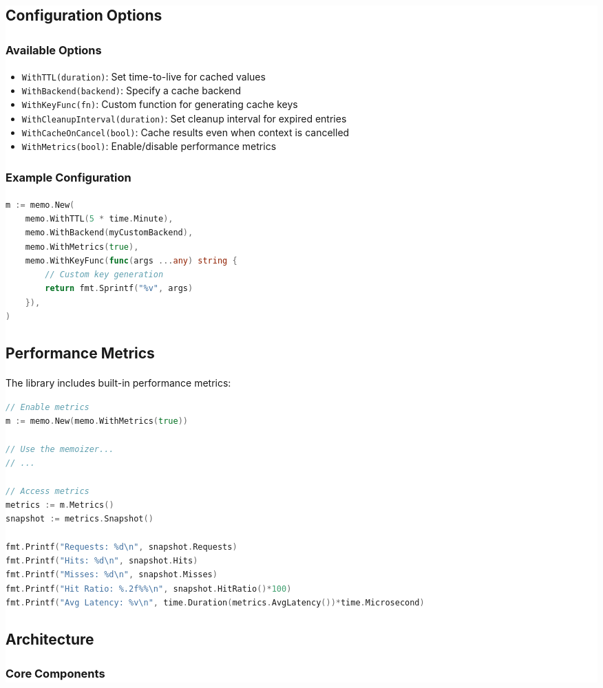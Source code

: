 ## Configuration Options

### Available Options

- `WithTTL(duration)`: Set time-to-live for cached values
- `WithBackend(backend)`: Specify a cache backend
- `WithKeyFunc(fn)`: Custom function for generating cache keys
- `WithCleanupInterval(duration)`: Set cleanup interval for expired entries
- `WithCacheOnCancel(bool)`: Cache results even when context is cancelled
- `WithMetrics(bool)`: Enable/disable performance metrics

### Example Configuration

```go
m := memo.New(
    memo.WithTTL(5 * time.Minute),
    memo.WithBackend(myCustomBackend),
    memo.WithMetrics(true),
    memo.WithKeyFunc(func(args ...any) string {
        // Custom key generation
        return fmt.Sprintf("%v", args)
    }),
)
```

## Performance Metrics

The library includes built-in performance metrics:

```go
// Enable metrics
m := memo.New(memo.WithMetrics(true))

// Use the memoizer...
// ...

// Access metrics
metrics := m.Metrics()
snapshot := metrics.Snapshot()

fmt.Printf("Requests: %d\n", snapshot.Requests)
fmt.Printf("Hits: %d\n", snapshot.Hits)
fmt.Printf("Misses: %d\n", snapshot.Misses)
fmt.Printf("Hit Ratio: %.2f%%\n", snapshot.HitRatio()*100)
fmt.Printf("Avg Latency: %v\n", time.Duration(metrics.AvgLatency())*time.Microsecond)
```

## Architecture

### Core Components
